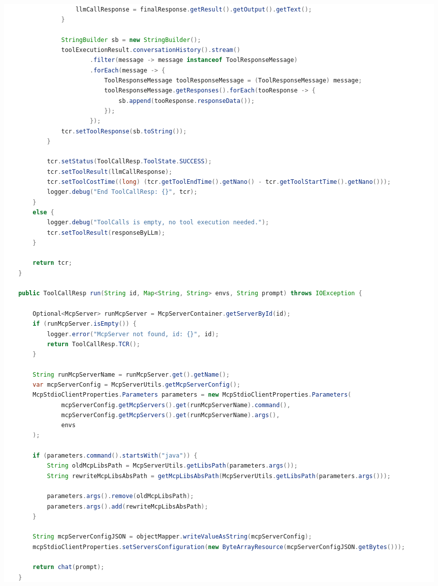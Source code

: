 ```java
					llmCallResponse = finalResponse.getResult().getOutput().getText();
				}

				StringBuilder sb = new StringBuilder();
				toolExecutionResult.conversationHistory().stream()
						.filter(message -> message instanceof ToolResponseMessage)
						.forEach(message -> {
							ToolResponseMessage toolResponseMessage = (ToolResponseMessage) message;
							toolResponseMessage.getResponses().forEach(tooResponse -> {
								sb.append(tooResponse.responseData());
							});
						});
				tcr.setToolResponse(sb.toString());
			}

			tcr.setStatus(ToolCallResp.ToolState.SUCCESS);
			tcr.setToolResult(llmCallResponse);
			tcr.setToolCostTime((long) (tcr.getToolEndTime().getNano() - tcr.getToolStartTime().getNano()));
			logger.debug("End ToolCallResp: {}", tcr);
		}
		else {
			logger.debug("ToolCalls is empty, no tool execution needed.");
			tcr.setToolResult(responseByLLm);
		}

		return tcr;
	}

	public ToolCallResp run(String id, Map<String, String> envs, String prompt) throws IOException {

		Optional<McpServer> runMcpServer = McpServerContainer.getServerById(id);
		if (runMcpServer.isEmpty()) {
			logger.error("McpServer not found, id: {}", id);
			return ToolCallResp.TCR();
		}

		String runMcpServerName = runMcpServer.get().getName();
		var mcpServerConfig = McpServerUtils.getMcpServerConfig();
		McpStdioClientProperties.Parameters parameters = new McpStdioClientProperties.Parameters(
				mcpServerConfig.getMcpServers().get(runMcpServerName).command(),
				mcpServerConfig.getMcpServers().get(runMcpServerName).args(),
				envs
		);

		if (parameters.command().startsWith("java")) {
			String oldMcpLibsPath = McpServerUtils.getLibsPath(parameters.args());
			String rewriteMcpLibsAbsPath = getMcpLibsAbsPath(McpServerUtils.getLibsPath(parameters.args()));

			parameters.args().remove(oldMcpLibsPath);
			parameters.args().add(rewriteMcpLibsAbsPath);
		}

		String mcpServerConfigJSON = objectMapper.writeValueAsString(mcpServerConfig);
		mcpStdioClientProperties.setServersConfiguration(new ByteArrayResource(mcpServerConfigJSON.getBytes()));

		return chat(prompt);
	}

```
